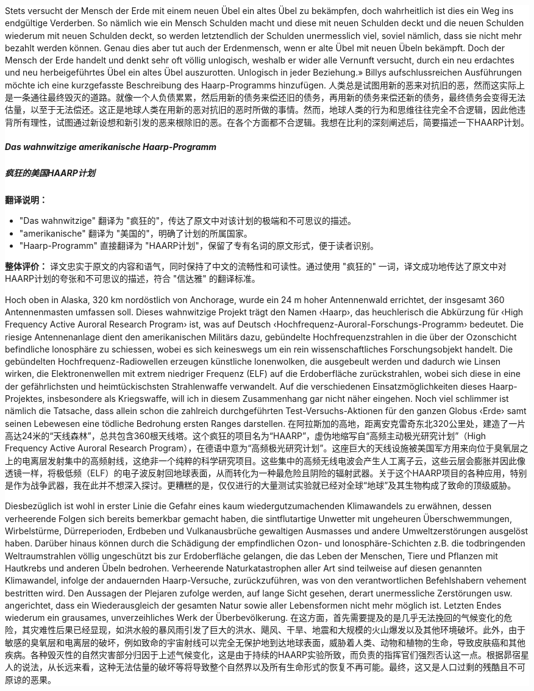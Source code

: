 Stets versucht der Mensch der Erde mit einem neuen Übel ein altes Übel zu bekämpfen, doch wahrheitlich ist dies ein Weg ins endgültige Verderben. So nämlich wie ein Mensch Schulden macht und diese mit neuen Schulden deckt und die neuen Schulden wiederum mit neuen Schulden deckt, so werden letztendlich der Schulden unermesslich viel, soviel nämlich, dass sie nicht mehr bezahlt werden können. Genau dies aber tut auch der Erdenmensch, wenn er alte Übel mit neuen Übeln bekämpft. Doch der Mensch der Erde handelt und denkt sehr oft völlig unlogisch, weshalb er wider alle Vernunft versucht, durch ein neu erdachtes und neu herbeigeführtes Übel ein altes Übel auszurotten. Unlogisch in jeder Beziehung.» Billys aufschlussreichen Ausführungen möchte ich eine kurzgefasste Beschreibung des Haarp-Programms hinzufügen.
人类总是试图用新的恶来对抗旧的恶，然而这实际上是一条通往最终毁灭的道路。就像一个人负债累累，然后用新的债务来偿还旧的债务，再用新的债务来偿还新的债务，最终债务会变得无法估量，以至于无法偿还。这正是地球人类在用新的恶对抗旧的恶时所做的事情。然而，地球人类的行为和思维往往完全不合逻辑，因此他违背所有理性，试图通过新设想和新引发的恶来根除旧的恶。在各个方面都不合逻辑。我想在比利的深刻阐述后，简要描述一下HAARP计划。

##### Das wahnwitzige amerikanische Haarp-Programm
##### 疯狂的美国HAARP计划

**翻译说明：**
- "Das wahnwitzige" 翻译为 "疯狂的"，传达了原文中对该计划的极端和不可思议的描述。
- "amerikanische" 翻译为 "美国的"，明确了计划的所属国家。
- "Haarp-Programm" 直接翻译为 "HAARP计划"，保留了专有名词的原文形式，便于读者识别。

**整体评价：**
译文忠实于原文的内容和语气，同时保持了中文的流畅性和可读性。通过使用 "疯狂的" 一词，译文成功地传达了原文中对HAARP计划的夸张和不可思议的描述，符合 "信达雅" 的翻译标准。

Hoch oben in Alaska, 320 km nordöstlich von Anchorage, wurde ein 24 m hoher Antennenwald errichtet, der insgesamt 360 Antennenmasten umfassen soll. Dieses wahnwitzige Projekt trägt den Namen ‹Haarp›, das heuchlerisch die Abkürzung für ‹High Frequency Active Auroral Research Program› ist, was auf Deutsch ‹Hochfrequenz-Auroral-Forschungs-Programm› bedeutet. Die riesige Antennenanlage dient den amerikanischen Militärs dazu, gebündelte Hochfrequenzstrahlen in die über der Ozonschicht befindliche lonosphäre zu schiessen, wobei es sich keineswegs um ein rein wissenschaftliches Forschungsobjekt handelt. Die gebündelten Hochfrequenz-Radiowellen erzeugen künstliche lonenwolken, die ausgebeult werden und dadurch wie Linsen wirken, die Elektronenwellen mit extrem niedriger Frequenz (ELF) auf die Erdoberfläche zurückstrahlen, wobei sich diese in eine der gefährlichsten und heimtückischsten Strahlenwaffe verwandelt. Auf die verschiedenen Einsatzmöglichkeiten dieses Haarp-Projektes, insbesondere als Kriegswaffe, will ich in diesem Zusammenhang gar nicht näher eingehen. Noch viel schlimmer ist nämlich die Tatsache, dass allein schon die zahlreich durchgeführten Test-Versuchs-Aktionen für den ganzen Globus ‹Erde› samt seinen Lebewesen eine tödliche Bedrohung ersten Ranges darstellen.
在阿拉斯加的高地，距离安克雷奇东北320公里处，建造了一片高达24米的“天线森林”，总共包含360根天线塔。这个疯狂的项目名为“HAARP”，虚伪地缩写自“高频主动极光研究计划”（High Frequency Active Auroral Research Program），在德语中意为“高频极光研究计划”。这座巨大的天线设施被美国军方用来向位于臭氧层之上的电离层发射集中的高频射线，这绝非一个纯粹的科学研究项目。这些集中的高频无线电波会产生人工离子云，这些云层会膨胀并因此像透镜一样，将极低频（ELF）的电子波反射回地球表面，从而转化为一种最危险且阴险的辐射武器。关于这个HAARP项目的各种应用，特别是作为战争武器，我在此并不想深入探讨。更糟糕的是，仅仅进行的大量测试实验就已经对全球“地球”及其生物构成了致命的顶级威胁。

Diesbezüglich ist wohl in erster Linie die Gefahr eines kaum wiedergutzumachenden Klimawandels zu erwähnen, dessen verheerende Folgen sich bereits bemerkbar gemacht haben, die sintflutartige Unwetter mit ungeheuren Überschwemmungen, Wirbelstürme, Dürreperioden, Erdbeben und Vulkanausbrüche gewaltigen Ausmasses und andere Umweltzerstörungen ausgelöst haben. Darüber hinaus können durch die Schädigung der empfindlichen Ozon- und lonosphäre-Schichten z.B. die todbringenden Weltraumstrahlen völlig ungeschützt bis zur Erdoberfläche gelangen, die das Leben der Menschen, Tiere und Pflanzen mit Hautkrebs und anderen Übeln bedrohen. Verheerende Naturkatastrophen aller Art sind teilweise auf diesen genannten Klimawandel, infolge der andauernden Haarp-Versuche, zurückzuführen, was von den verantwortlichen Befehlshabern vehement bestritten wird. Den Aussagen der Plejaren zufolge werden, auf lange Sicht gesehen, derart unermessliche Zerstörungen usw. angerichtet, dass ein Wiederausgleich der gesamten Natur sowie aller Lebensformen nicht mehr möglich ist. Letzten Endes wiederum ein grausames, unverzeihliches Werk der Überbevölkerung.
在这方面，首先需要提及的是几乎无法挽回的气候变化的危险，其灾难性后果已经显现，如洪水般的暴风雨引发了巨大的洪水、飓风、干旱、地震和大规模的火山爆发以及其他环境破坏。此外，由于敏感的臭氧层和电离层的破坏，例如致命的宇宙射线可以完全无保护地到达地球表面，威胁着人类、动物和植物的生命，导致皮肤癌和其他疾病。各种毁灭性的自然灾害部分归因于上述气候变化，这是由于持续的HAARP实验所致，而负责的指挥官们强烈否认这一点。根据昴宿星人的说法，从长远来看，这种无法估量的破坏等将导致整个自然界以及所有生命形式的恢复不再可能。最终，这又是人口过剩的残酷且不可原谅的恶果。
